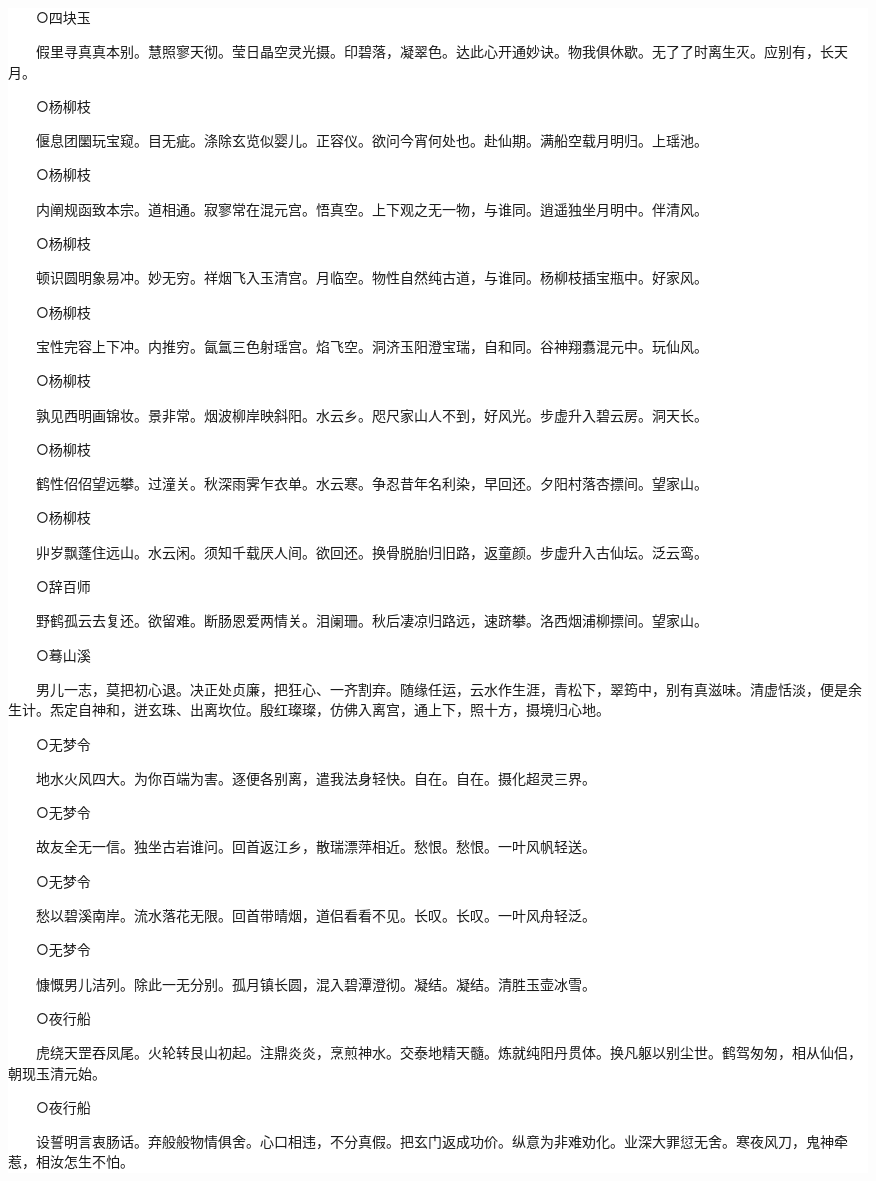 　　○四块玉

　　假里寻真真本别。慧照寥天彻。莹日晶空灵光摄。印碧落，凝翠色。达此心开通妙诀。物我俱休歇。无了了时离生灭。应别有，长天月。

　　○杨柳枝

　　偃息团圞玩宝窥。目无疵。涤除玄览似婴儿。正容仪。欲问今宵何处也。赴仙期。满船空载月明归。上瑶池。

　　○杨柳枝

　　内阐规函致本宗。道相通。寂寥常在混元宫。悟真空。上下观之无一物，与谁同。逍遥独坐月明中。伴清风。

　　○杨柳枝

　　顿识圆明象易冲。妙无穷。祥烟飞入玉清宫。月临空。物性自然纯古道，与谁同。杨柳枝插宝瓶中。好家风。

　　○杨柳枝

　　宝性完容上下冲。内推穷。氤氲三色射瑶宫。焰飞空。洞济玉阳澄宝瑞，自和同。谷神翔翥混元中。玩仙风。

　　○杨柳枝

　　孰见西明画锦妆。景非常。烟波柳岸映斜阳。水云乡。咫尺家山人不到，好风光。步虚升入碧云房。洞天长。

　　○杨柳枝

　　鹤性佋佋望远攀。过潼关。秋深雨霁乍衣单。水云寒。争忍昔年名利染，早回还。夕阳村落杏摽间。望家山。

　　○杨柳枝

　　丱岁飘蓬住远山。水云闲。须知千载厌人间。欲回还。换骨脱胎归旧路，返童颜。步虚升入古仙坛。泛云鸾。

　　○辞百师

　　野鹤孤云去复还。欲留难。断肠恩爱两情关。泪阑珊。秋后凄凉归路远，速跻攀。洛西烟浦柳摽间。望家山。

　　○蓦山溪

　　男儿一志，莫把初心退。决正处贞廉，把狂心、一齐割弃。随缘任运，云水作生涯，青松下，翠筠中，别有真滋味。清虚恬淡，便是余生计。炁定自神和，迸玄珠、出离坎位。殷红璨璨，仿佛入离宫，通上下，照十方，摄境归心地。

　　○无梦令

　　地水火风四大。为你百端为害。逐便各别离，遣我法身轻快。自在。自在。摄化超灵三界。

　　○无梦令

　　故友全无一信。独坐古岩谁问。回首返江乡，散瑞漂萍相近。愁恨。愁恨。一叶风帆轻送。

　　○无梦令

　　愁以碧溪南岸。流水落花无限。回首带晴烟，道侣看看不见。长叹。长叹。一叶风舟轻泛。

　　○无梦令

　　慷慨男儿洁列。除此一无分别。孤月镇长圆，混入碧潭澄彻。凝结。凝结。清胜玉壶冰雪。

　　○夜行船

　　虎绕天罡吞凤尾。火轮转艮山初起。注鼎炎炎，烹煎神水。交泰地精天髓。炼就纯阳丹贯体。换凡躯以别尘世。鹤驾匆匆，相从仙侣，朝现玉清元始。

　　○夜行船

　　设誓明言衷肠话。弃般般物情俱舍。心口相违，不分真假。把玄门返成功价。纵意为非难劝化。业深大罪愆无舍。寒夜风刀，鬼神牵惹，相汝怎生不怕。
